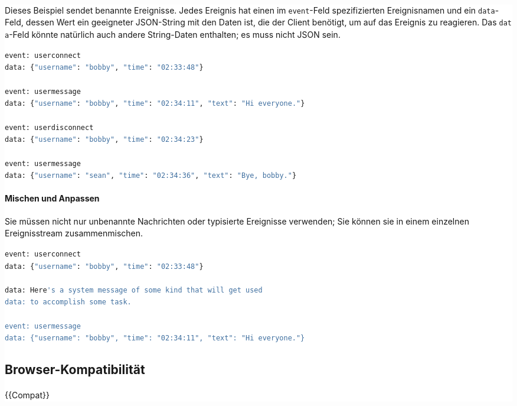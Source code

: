 Dieses Beispiel sendet benannte Ereignisse. Jedes Ereignis hat einen im `event`-Feld spezifizierten Ereignisnamen und ein `data`-Feld, dessen Wert ein geeigneter JSON-String mit den Daten ist, die der Client benötigt, um auf das Ereignis zu reagieren. Das `data`-Feld könnte natürlich auch andere String-Daten enthalten; es muss nicht JSON sein.

```bash
event: userconnect
data: {"username": "bobby", "time": "02:33:48"}

event: usermessage
data: {"username": "bobby", "time": "02:34:11", "text": "Hi everyone."}

event: userdisconnect
data: {"username": "bobby", "time": "02:34:23"}

event: usermessage
data: {"username": "sean", "time": "02:34:36", "text": "Bye, bobby."}
```

#### Mischen und Anpassen

Sie müssen nicht nur unbenannte Nachrichten oder typisierte Ereignisse verwenden; Sie können sie in einem einzelnen Ereignisstream zusammenmischen.

```bash
event: userconnect
data: {"username": "bobby", "time": "02:33:48"}

data: Here's a system message of some kind that will get used
data: to accomplish some task.

event: usermessage
data: {"username": "bobby", "time": "02:34:11", "text": "Hi everyone."}
```

## Browser-Kompatibilität

{{Compat}}
